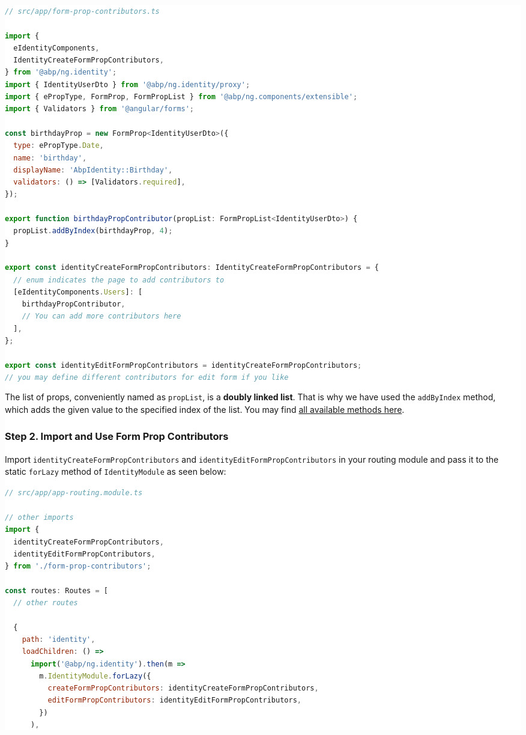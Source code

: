 ```js
// src/app/form-prop-contributors.ts

import {
  eIdentityComponents,
  IdentityCreateFormPropContributors,
} from '@abp/ng.identity';
import { IdentityUserDto } from '@abp/ng.identity/proxy';
import { ePropType, FormProp, FormPropList } from '@abp/ng.components/extensible';
import { Validators } from '@angular/forms';

const birthdayProp = new FormProp<IdentityUserDto>({
  type: ePropType.Date,
  name: 'birthday',
  displayName: 'AbpIdentity::Birthday',
  validators: () => [Validators.required],
});

export function birthdayPropContributor(propList: FormPropList<IdentityUserDto>) {
  propList.addByIndex(birthdayProp, 4);
}

export const identityCreateFormPropContributors: IdentityCreateFormPropContributors = {
  // enum indicates the page to add contributors to
  [eIdentityComponents.Users]: [
    birthdayPropContributor,
    // You can add more contributors here
  ],
};

export const identityEditFormPropContributors = identityCreateFormPropContributors;
// you may define different contributors for edit form if you like

```


The list of props, conveniently named as `propList`, is a **doubly linked list**. That is why we have used the `addByIndex` method, which adds the given value to the specified index of the list. You may find [all available methods here](../Common/Utils/Linked-List.md).

### Step 2. Import and Use Form Prop Contributors

Import `identityCreateFormPropContributors` and `identityEditFormPropContributors` in your routing module and pass it to the static `forLazy` method of `IdentityModule` as seen below:

```js
// src/app/app-routing.module.ts

// other imports
import {
  identityCreateFormPropContributors,
  identityEditFormPropContributors,
} from './form-prop-contributors';

const routes: Routes = [
  // other routes

  {
    path: 'identity',
    loadChildren: () =>
      import('@abp/ng.identity').then(m =>
        m.IdentityModule.forLazy({
          createFormPropContributors: identityCreateFormPropContributors,
          editFormPropContributors: identityEditFormPropContributors,
        })
      ),
```

  [eIdentityComponents.Users]: [myPropCreateContributor],
  [eIdentityComponents.Users]: [myPropEditContributor],